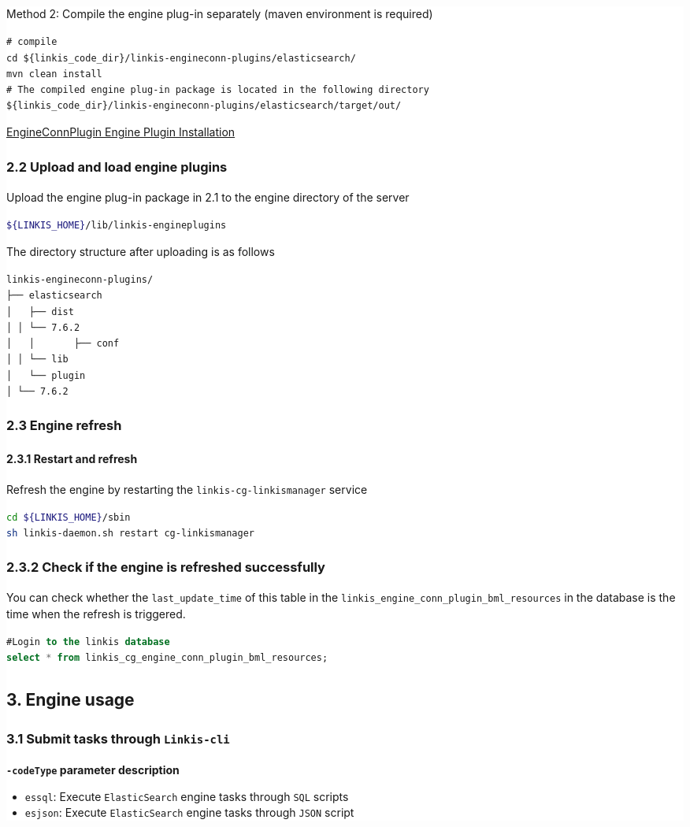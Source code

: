 Method 2: Compile the engine plug-in separately (maven environment is required)

```
# compile
cd ${linkis_code_dir}/linkis-engineconn-plugins/elasticsearch/
mvn clean install
# The compiled engine plug-in package is located in the following directory
${linkis_code_dir}/linkis-engineconn-plugins/elasticsearch/target/out/
```

[EngineConnPlugin Engine Plugin Installation](../deployment/install-engineconn.md)

### 2.2 Upload and load engine plugins

Upload the engine plug-in package in 2.1 to the engine directory of the server
```bash 
${LINKIS_HOME}/lib/linkis-engineplugins
```
The directory structure after uploading is as follows
```
linkis-engineconn-plugins/
├── elasticsearch
│   ├── dist
│ │ └── 7.6.2
│   │       ├── conf
│ │ └── lib
│   └── plugin
│ └── 7.6.2
```
### 2.3 Engine refresh

#### 2.3.1 Restart and refresh
Refresh the engine by restarting the `linkis-cg-linkismanager` service
```bash
cd ${LINKIS_HOME}/sbin
sh linkis-daemon.sh restart cg-linkismanager
```

### 2.3.2 Check if the engine is refreshed successfully
You can check whether the `last_update_time` of this table in the `linkis_engine_conn_plugin_bml_resources` in the database is the time when the refresh is triggered.

```sql
#Login to the linkis database
select * from linkis_cg_engine_conn_plugin_bml_resources;
```

## 3. Engine usage

### 3.1 Submit tasks through `Linkis-cli`
**`-codeType` parameter description**
- `essql`: Execute `ElasticSearch` engine tasks through `SQL` scripts
- `esjson`: Execute `ElasticSearch` engine tasks through `JSON` script
